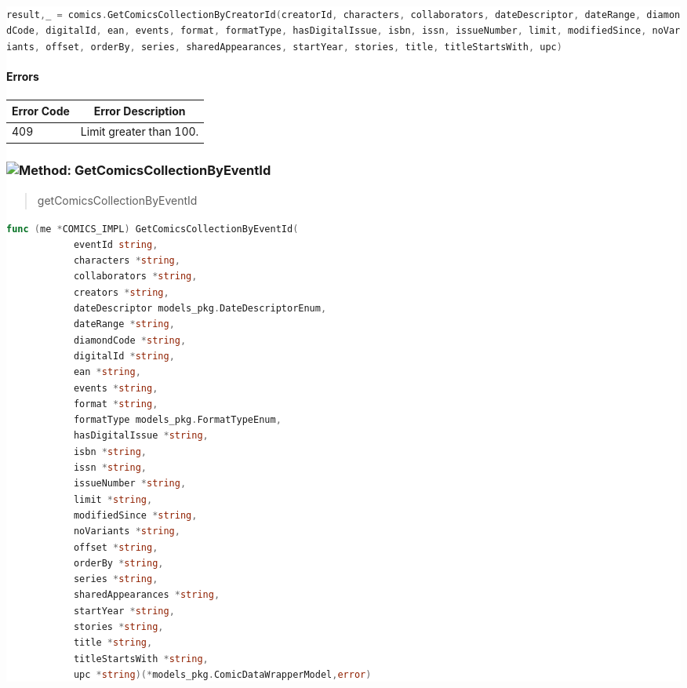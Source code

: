 ```go
result,_ = comics.GetComicsCollectionByCreatorId(creatorId, characters, collaborators, dateDescriptor, dateRange, diamondCode, digitalId, ean, events, format, formatType, hasDigitalIssue, isbn, issn, issueNumber, limit, modifiedSince, noVariants, offset, orderBy, series, sharedAppearances, startYear, stories, title, titleStartsWith, upc)

```

#### Errors
 
| Error Code | Error Description |
|------------|-------------------|
| 409 | Limit greater than 100. |



### <a name="get_comics_collection_by_event_id"></a>![Method: ](https://apidocs.io/img/method.png ".comics_pkg.GetComicsCollectionByEventId") GetComicsCollectionByEventId

> getComicsCollectionByEventId


```go
func (me *COMICS_IMPL) GetComicsCollectionByEventId(
            eventId string,
            characters *string,
            collaborators *string,
            creators *string,
            dateDescriptor models_pkg.DateDescriptorEnum,
            dateRange *string,
            diamondCode *string,
            digitalId *string,
            ean *string,
            events *string,
            format *string,
            formatType models_pkg.FormatTypeEnum,
            hasDigitalIssue *string,
            isbn *string,
            issn *string,
            issueNumber *string,
            limit *string,
            modifiedSince *string,
            noVariants *string,
            offset *string,
            orderBy *string,
            series *string,
            sharedAppearances *string,
            startYear *string,
            stories *string,
            title *string,
            titleStartsWith *string,
            upc *string)(*models_pkg.ComicDataWrapperModel,error)
```
